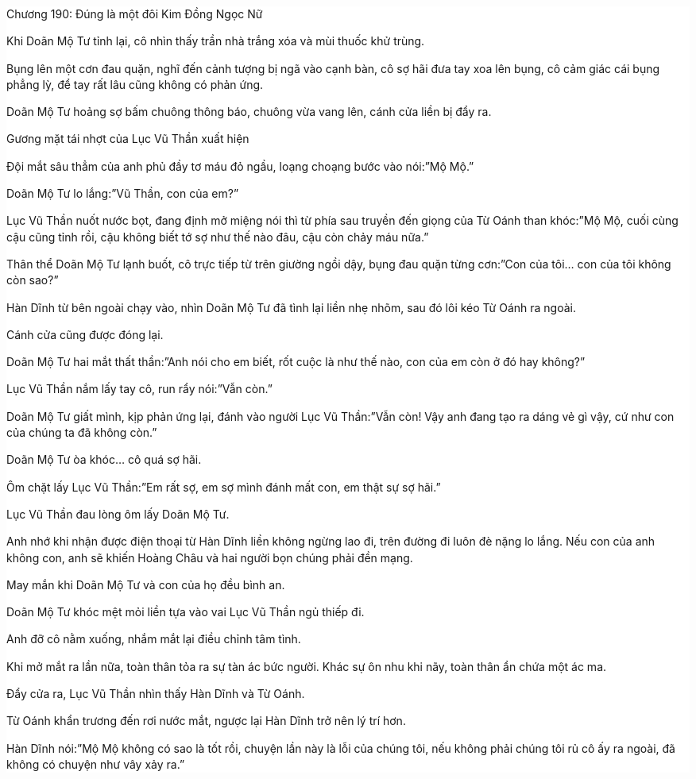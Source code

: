 




Chương 190: Đúng là một đôi Kim Đồng Ngọc Nữ


Khi Doãn Mộ Tư tỉnh lại, cô nhìn thấy trần nhà trắng xóa và mùi thuốc khử trùng.

Bụng lên một cơn đau quặn, nghĩ đến cảnh tượng bị ngã vào cạnh bàn, cô sợ hãi đưa tay xoa lên bụng, cô cảm giác cái bụng phẳng lỳ, để tay rất lâu cũng không có phản ứng.

Doãn Mộ Tư hoảng sợ bấm chuông thông báo, chuông vừa vang lên, cánh cửa liền bị đẩy ra.

Gương mặt tái nhợt của Lục Vũ Thần xuất hiện

Đội mắt sâu thẳm của anh phủ đầy tơ máu đỏ ngầu, loạng choạng bước vào nói:”Mộ Mộ.”

Doãn Mộ Tư lo lắng:”Vũ Thần, con của em?”

Lục Vũ Thần nuốt nước bọt, đang định mở miệng nói thì từ phía sau truyền đến giọng của Từ Oánh than khóc:”Mộ Mộ, cuối cùng cậu cũng tỉnh rồi, cậu không biết tớ sợ như thế nào đâu, cậu còn chảy máu nữa.”

Thân thể Doãn Mộ Tư lạnh buốt, cô trực tiếp từ trên giường ngồi dậy, bụng đau quặn từng cơn:”Con của tôi… con của tôi không còn sao?”

Hàn Dĩnh từ bên ngoài chạy vào, nhìn Doãn Mộ Tư đã tình lại liền nhẹ nhõm, sau đó lôi kéo Từ Oánh ra ngoài.

Cánh cửa cũng được đóng lại.

Doãn Mộ Tư hai mắt thất thần:”Anh nói cho em biết, rốt cuộc là như thế nào, con của em còn ở đó hay không?”

Lục Vũ Thần nắm lấy tay cô, run rẩy nói:”Vẫn còn.”

Doãn Mộ Tư giất mình, kịp phản ứng lại, đánh vào người Lục Vũ Thần:”Vẫn còn! Vậy anh đang tạo ra dáng vẻ gì vậy, cứ như con của chúng ta đã không còn.”

Doãn Mộ Tư òa khóc… cô quá sợ hãi.

Ôm chặt lấy Lục Vũ Thần:”Em rất sợ, em sợ mình đánh mất con, em thật sự sợ hãi.”

Lục Vũ Thần đau lòng ôm lấy Doãn Mộ Tư.

Anh nhớ khi nhận được điện thoại từ Hàn Dĩnh liền không ngừng lao đi, trên đường đi luôn đè nặng lo lắng. Nếu con của anh không con, anh sẽ khiến Hoàng Châu và hai người bọn chúng phải đền mạng.

May mắn khi Doãn Mộ Tư và con của họ đều bình an.

Doãn Mộ Tư khóc mệt mỏi liền tựa vào vai Lục Vũ Thần ngủ thiếp đi.

Anh đỡ cô nằm xuống, nhắm mắt lại điều chỉnh tâm tình.

Khi mở mắt ra lần nữa, toàn thân tỏa ra sự tàn ác bức người. Khác sự ôn nhu khi nãy, toàn thân ẩn chứa một ác ma.

Đẩy cửa ra, Lục Vũ Thần nhìn thấy Hàn Dĩnh và Từ Oánh.

Từ Oánh khẩn trương đến rơi nước mắt, ngược lại Hàn Dĩnh trở nên lý trí hơn.

Hàn Dĩnh nói:”Mộ Mộ không có sao là tốt rồi, chuyện lần này là lỗi của chúng tôi, nếu không phải chúng tôi rủ cô ấy ra ngoài, đã không có chuyện như vây xảy ra.”
